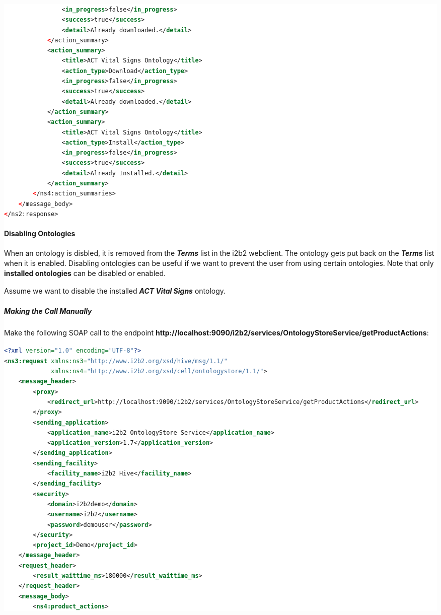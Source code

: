 ```xml
                <in_progress>false</in_progress>
                <success>true</success>
                <detail>Already downloaded.</detail>
            </action_summary>
            <action_summary>
                <title>ACT Vital Signs Ontology</title>
                <action_type>Download</action_type>
                <in_progress>false</in_progress>
                <success>true</success>
                <detail>Already downloaded.</detail>
            </action_summary>
            <action_summary>
                <title>ACT Vital Signs Ontology</title>
                <action_type>Install</action_type>
                <in_progress>false</in_progress>
                <success>true</success>
                <detail>Already Installed.</detail>
            </action_summary>
        </ns4:action_summaries>
    </message_body>
</ns2:response>
```

#### Disabling Ontologies

When an ontology is disbled, it is removed from the ***Terms*** list in the i2b2 webclient.  The ontology gets put back on the ***Terms*** list when it is enabled.  Disabling ontologies can be useful if we want to prevent the user from using certain ontologies.  Note that only **installed ontologies** can be disabled or enabled.


Assume we want to disable the installed ***ACT Vital Signs*** ontology.

##### Making the Call Manually

Make the following SOAP call to the endpoint **http://localhost:9090/i2b2/services/OntologyStoreService/getProductActions**:

```xml
<?xml version="1.0" encoding="UTF-8"?>
<ns3:request xmlns:ns3="http://www.i2b2.org/xsd/hive/msg/1.1/"
             xmlns:ns4="http://www.i2b2.org/xsd/cell/ontologystore/1.1/">
    <message_header>
        <proxy>
            <redirect_url>http://localhost:9090/i2b2/services/OntologyStoreService/getProductActions</redirect_url>
        </proxy>
        <sending_application>
            <application_name>i2b2 OntologyStore Service</application_name>
            <application_version>1.7</application_version>
        </sending_application>
        <sending_facility>
            <facility_name>i2b2 Hive</facility_name>
        </sending_facility>
        <security>
            <domain>i2b2demo</domain>
            <username>i2b2</username>
            <password>demouser</password>
        </security>
        <project_id>Demo</project_id>
    </message_header>
    <request_header>
        <result_waittime_ms>180000</result_waittime_ms>
    </request_header>
    <message_body>
        <ns4:product_actions>
```